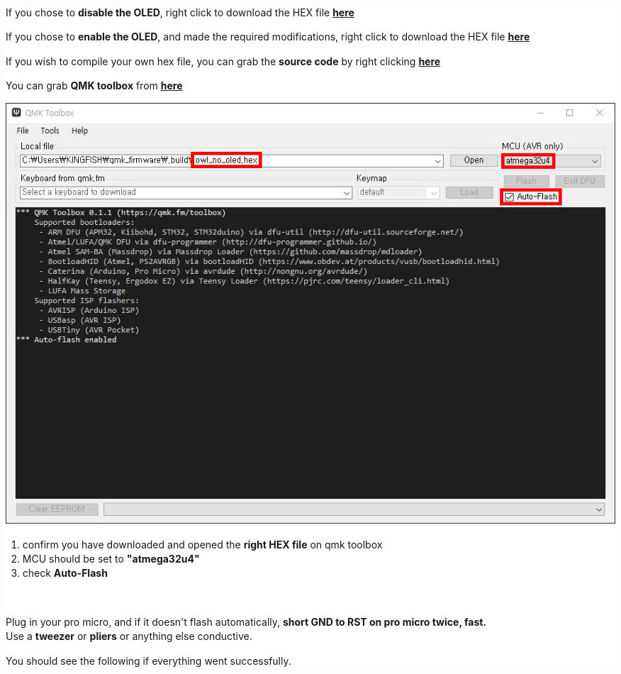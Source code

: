 If you chose to **disable the OLED**, right click to download the HEX file [**here**](hex/owl_NO_OLED.hex)

If you chose to **enable the OLED**, and made the required modifications, right click to download the HEX file [**here**](hex/owl_YES_OLED.hex)

If you wish to compile your own hex file, you can grab the **source code** by right clicking [**here**](/source_code/owl.zip)

You can grab **QMK toolbox** from [**here**](https://github.com/qmk/qmk_toolbox)


![qmk_toolbox1](img/qmk_toolbox_1.jpg)

1. confirm you have downloaded and opened the **right HEX file** on qmk toolbox
2. MCU should be set to **"atmega32u4"**
3. check **Auto-Flash**

<br/>

Plug in your pro micro, and if it doesn't flash automatically, **short GND to RST on pro micro twice, fast.**<br/>
Use a **tweezer** or **pliers** or anything else conductive.

You should see the following if everything went successfully.

